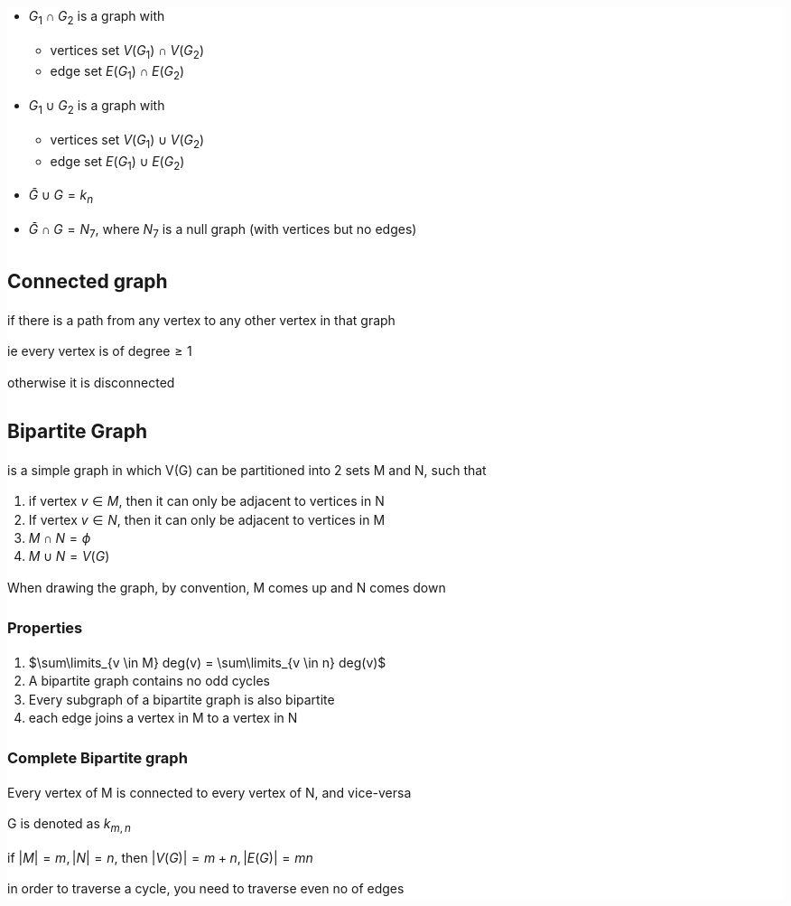 - $G_1 \cap G_2$ is a graph with

    - vertices set $V(G_1) \cap V(G_2)$
    - edge set $E(G_1) \cap E(G_2)$

- $G_1 \cup G_2$ is a graph with
    - vertices set $V(G_1) \cup V(G_2)$
    - edge set $E(G_1) \cup E(G_2)$
- $\bar G \cup G = k_n$
- $\bar G \cap G = N_7$, where $N_7$ is a null graph (with vertices but no edges)

## Connected graph

if there is a path from any vertex to any other vertex in that graph

ie every vertex is of degree$\ge 1$

otherwise it is disconnected

## Bipartite Graph

is a simple graph in which V(G) can be partitioned into 2 sets M and N, such that

1. if vertex $v \in M,$ then it can only be adjacent to vertices in N
2. If vertex $v \in N,$ then it can only be adjacent to vertices in M
3. $M \cap N = \phi$
4. $M \cup N = V(G)$

When drawing the graph, by convention, M comes up and N comes down

### Properties

1. $\sum\limits_{v \in M} deg(v) = \sum\limits_{v \in n} deg(v)$
2. A bipartite graph contains no odd cycles
3. Every subgraph of a bipartite graph is also bipartite
4. each edge joins a vertex in M to a vertex in N

### Complete Bipartite graph

Every vertex of M is connected to every vertex of N, and vice-versa

G is denoted as $k_{m, n}$

if $|M| = m, |N| = n$, then $|V(G)| = m+n, |E(G)| = mn$

in order to traverse a cycle, you need to traverse even no of edges
